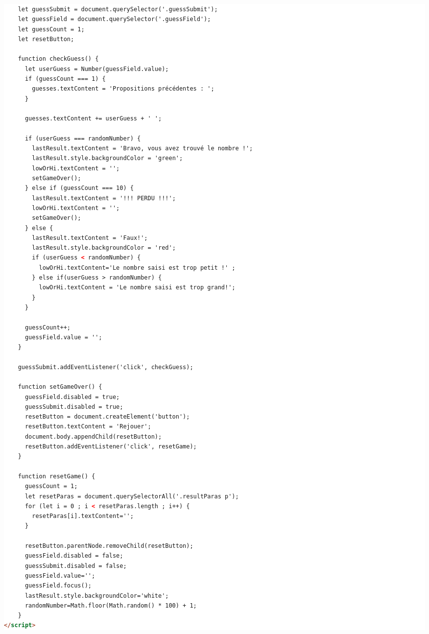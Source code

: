 ```html hidden
    let guessSubmit = document.querySelector('.guessSubmit');
    let guessField = document.querySelector('.guessField');
    let guessCount = 1;
    let resetButton;

    function checkGuess() {
      let userGuess = Number(guessField.value);
      if (guessCount === 1) {
        guesses.textContent = 'Propositions précédentes : ';
      }

      guesses.textContent += userGuess + ' ';

      if (userGuess === randomNumber) {
        lastResult.textContent = 'Bravo, vous avez trouvé le nombre !';
        lastResult.style.backgroundColor = 'green';
        lowOrHi.textContent = '';
        setGameOver();
      } else if (guessCount === 10) {
        lastResult.textContent = '!!! PERDU !!!';
        lowOrHi.textContent = '';
        setGameOver();
      } else {
        lastResult.textContent = 'Faux!';
        lastResult.style.backgroundColor = 'red';
        if (userGuess < randomNumber) {
          lowOrHi.textContent='Le nombre saisi est trop petit !' ;
        } else if(userGuess > randomNumber) {
          lowOrHi.textContent = 'Le nombre saisi est trop grand!';
        }
      }

      guessCount++;
      guessField.value = '';
    }

    guessSubmit.addEventListener('click', checkGuess);

    function setGameOver() {
      guessField.disabled = true;
      guessSubmit.disabled = true;
      resetButton = document.createElement('button');
      resetButton.textContent = 'Rejouer';
      document.body.appendChild(resetButton);
      resetButton.addEventListener('click', resetGame);
    }

    function resetGame() {
      guessCount = 1;
      let resetParas = document.querySelectorAll('.resultParas p');
      for (let i = 0 ; i < resetParas.length ; i++) {
        resetParas[i].textContent='';
      }

      resetButton.parentNode.removeChild(resetButton);
      guessField.disabled = false;
      guessSubmit.disabled = false;
      guessField.value='';
      guessField.focus();
      lastResult.style.backgroundColor='white';
      randomNumber=Math.floor(Math.random() * 100) + 1;
    }
</script>
```